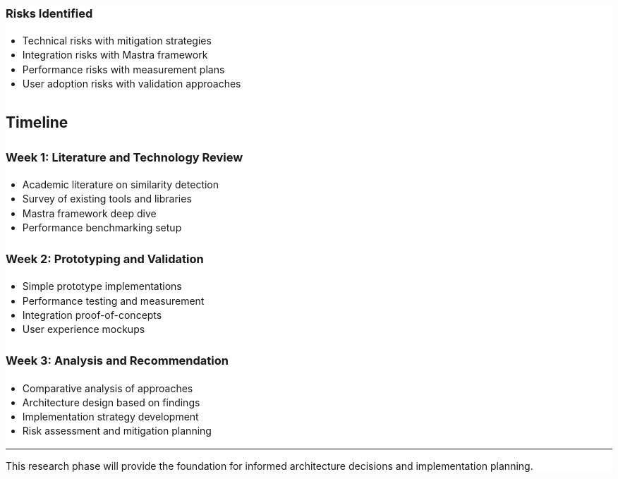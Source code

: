 ### Risks Identified
- Technical risks with mitigation strategies
- Integration risks with Mastra framework
- Performance risks with measurement plans
- User adoption risks with validation approaches

## Timeline

### Week 1: Literature and Technology Review
- Academic literature on similarity detection
- Survey of existing tools and libraries
- Mastra framework deep dive
- Performance benchmarking setup

### Week 2: Prototyping and Validation
- Simple prototype implementations
- Performance testing and measurement
- Integration proof-of-concepts
- User experience mockups

### Week 3: Analysis and Recommendation
- Comparative analysis of approaches
- Architecture design based on findings
- Implementation strategy development
- Risk assessment and mitigation planning

---

This research phase will provide the foundation for informed architecture decisions and implementation planning.